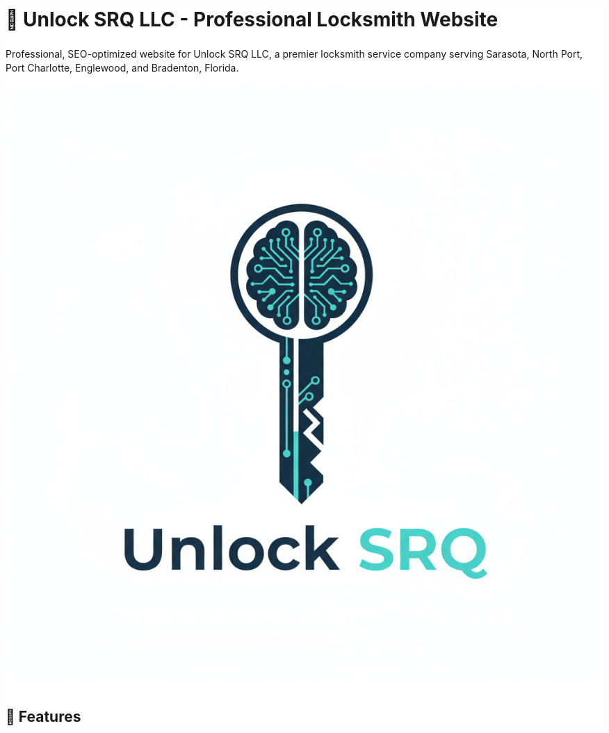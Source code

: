 # 🔐 Unlock SRQ LLC - Professional Locksmith Website

Professional, SEO-optimized website for Unlock SRQ LLC, a premier locksmith service company serving Sarasota, North Port, Port Charlotte, Englewood, and Bradenton, Florida.

![Unlock SRQ](client/public/logo.png)

## 🌟 Features
